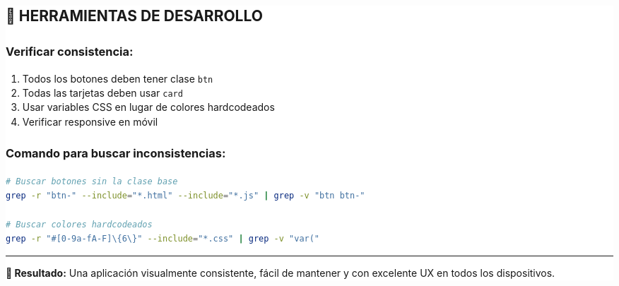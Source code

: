
## 🔧 **HERRAMIENTAS DE DESARROLLO**

### **Verificar consistencia:**
1. Todos los botones deben tener clase `btn`
2. Todas las tarjetas deben usar `card`
3. Usar variables CSS en lugar de colores hardcodeados
4. Verificar responsive en móvil

### **Comando para buscar inconsistencias:**
```bash
# Buscar botones sin la clase base
grep -r "btn-" --include="*.html" --include="*.js" | grep -v "btn btn-"

# Buscar colores hardcodeados
grep -r "#[0-9a-fA-F]\{6\}" --include="*.css" | grep -v "var("
```

---

**🎯 Resultado:** Una aplicación visualmente consistente, fácil de mantener y con excelente UX en todos los dispositivos.